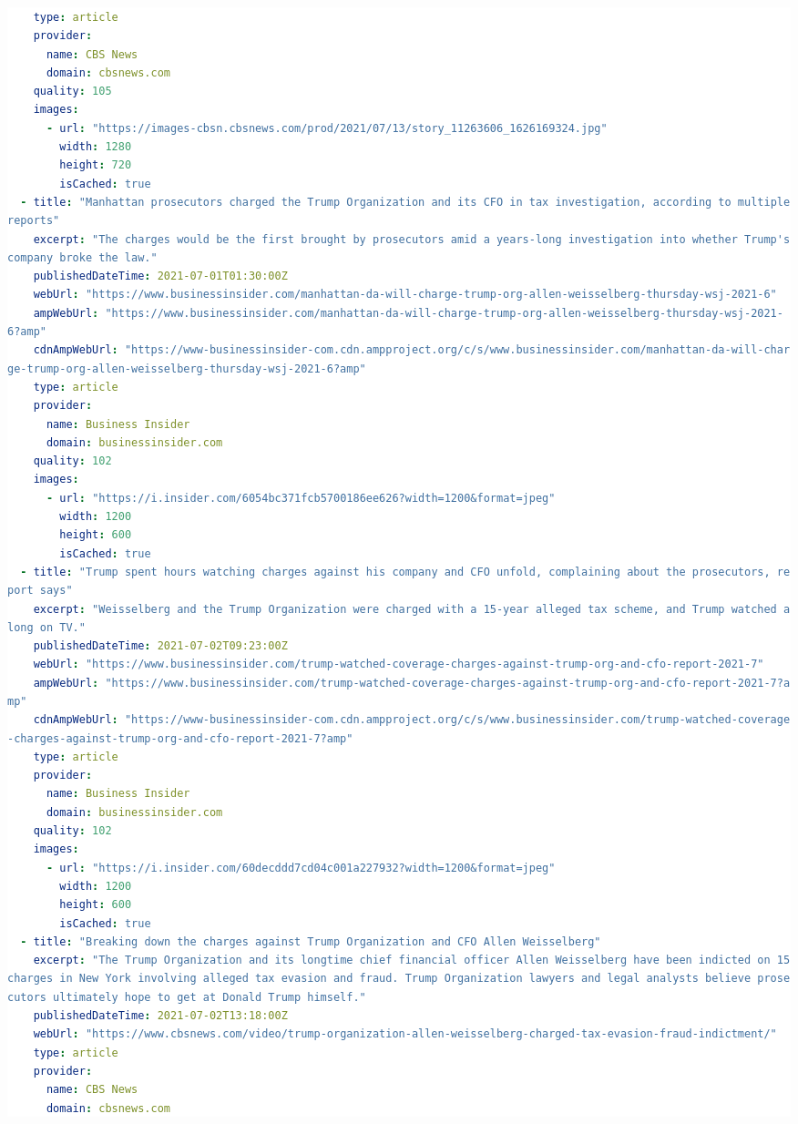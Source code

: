 ```yaml
    type: article
    provider:
      name: CBS News
      domain: cbsnews.com
    quality: 105
    images:
      - url: "https://images-cbsn.cbsnews.com/prod/2021/07/13/story_11263606_1626169324.jpg"
        width: 1280
        height: 720
        isCached: true
  - title: "Manhattan prosecutors charged the Trump Organization and its CFO in tax investigation, according to multiple reports"
    excerpt: "The charges would be the first brought by prosecutors amid a years-long investigation into whether Trump's company broke the law."
    publishedDateTime: 2021-07-01T01:30:00Z
    webUrl: "https://www.businessinsider.com/manhattan-da-will-charge-trump-org-allen-weisselberg-thursday-wsj-2021-6"
    ampWebUrl: "https://www.businessinsider.com/manhattan-da-will-charge-trump-org-allen-weisselberg-thursday-wsj-2021-6?amp"
    cdnAmpWebUrl: "https://www-businessinsider-com.cdn.ampproject.org/c/s/www.businessinsider.com/manhattan-da-will-charge-trump-org-allen-weisselberg-thursday-wsj-2021-6?amp"
    type: article
    provider:
      name: Business Insider
      domain: businessinsider.com
    quality: 102
    images:
      - url: "https://i.insider.com/6054bc371fcb5700186ee626?width=1200&format=jpeg"
        width: 1200
        height: 600
        isCached: true
  - title: "Trump spent hours watching charges against his company and CFO unfold, complaining about the prosecutors, report says"
    excerpt: "Weisselberg and the Trump Organization were charged with a 15-year alleged tax scheme, and Trump watched along on TV."
    publishedDateTime: 2021-07-02T09:23:00Z
    webUrl: "https://www.businessinsider.com/trump-watched-coverage-charges-against-trump-org-and-cfo-report-2021-7"
    ampWebUrl: "https://www.businessinsider.com/trump-watched-coverage-charges-against-trump-org-and-cfo-report-2021-7?amp"
    cdnAmpWebUrl: "https://www-businessinsider-com.cdn.ampproject.org/c/s/www.businessinsider.com/trump-watched-coverage-charges-against-trump-org-and-cfo-report-2021-7?amp"
    type: article
    provider:
      name: Business Insider
      domain: businessinsider.com
    quality: 102
    images:
      - url: "https://i.insider.com/60decddd7cd04c001a227932?width=1200&format=jpeg"
        width: 1200
        height: 600
        isCached: true
  - title: "Breaking down the charges against Trump Organization and CFO Allen Weisselberg"
    excerpt: "The Trump Organization and its longtime chief financial officer Allen Weisselberg have been indicted on 15 charges in New York involving alleged tax evasion and fraud. Trump Organization lawyers and legal analysts believe prosecutors ultimately hope to get at Donald Trump himself."
    publishedDateTime: 2021-07-02T13:18:00Z
    webUrl: "https://www.cbsnews.com/video/trump-organization-allen-weisselberg-charged-tax-evasion-fraud-indictment/"
    type: article
    provider:
      name: CBS News
      domain: cbsnews.com
```